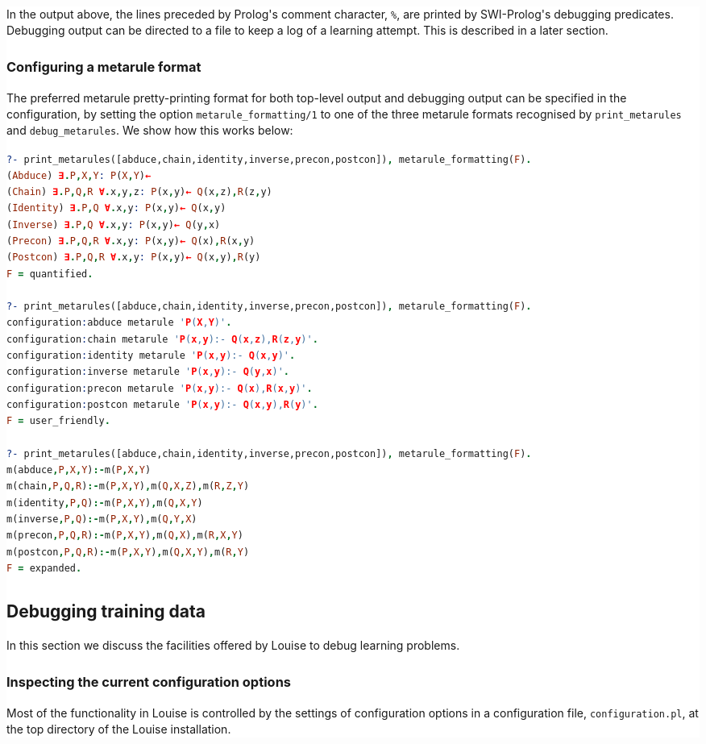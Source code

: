 In the output above, the lines preceded by Prolog's comment character, `%`, are
printed by SWI-Prolog's debugging predicates. Debugging output can be directed
to a file to keep a log of a learning attempt. This is described in a later
section.

### Configuring a metarule format

The preferred metarule pretty-printing format for both top-level output and
debugging output can be specified in the configuration, by setting the option
`metarule_formatting/1` to one of the three metarule formats recognised by
`print_metarules` and `debug_metarules`. We show how this works below:

```Prolog
?- print_metarules([abduce,chain,identity,inverse,precon,postcon]), metarule_formatting(F).
(Abduce) ∃.P,X,Y: P(X,Y)←
(Chain) ∃.P,Q,R ∀.x,y,z: P(x,y)← Q(x,z),R(z,y)
(Identity) ∃.P,Q ∀.x,y: P(x,y)← Q(x,y)
(Inverse) ∃.P,Q ∀.x,y: P(x,y)← Q(y,x)
(Precon) ∃.P,Q,R ∀.x,y: P(x,y)← Q(x),R(x,y)
(Postcon) ∃.P,Q,R ∀.x,y: P(x,y)← Q(x,y),R(y)
F = quantified.

?- print_metarules([abduce,chain,identity,inverse,precon,postcon]), metarule_formatting(F).
configuration:abduce metarule 'P(X,Y)'.
configuration:chain metarule 'P(x,y):- Q(x,z),R(z,y)'.
configuration:identity metarule 'P(x,y):- Q(x,y)'.
configuration:inverse metarule 'P(x,y):- Q(y,x)'.
configuration:precon metarule 'P(x,y):- Q(x),R(x,y)'.
configuration:postcon metarule 'P(x,y):- Q(x,y),R(y)'.
F = user_friendly.

?- print_metarules([abduce,chain,identity,inverse,precon,postcon]), metarule_formatting(F).
m(abduce,P,X,Y):-m(P,X,Y)
m(chain,P,Q,R):-m(P,X,Y),m(Q,X,Z),m(R,Z,Y)
m(identity,P,Q):-m(P,X,Y),m(Q,X,Y)
m(inverse,P,Q):-m(P,X,Y),m(Q,Y,X)
m(precon,P,Q,R):-m(P,X,Y),m(Q,X),m(R,X,Y)
m(postcon,P,Q,R):-m(P,X,Y),m(Q,X,Y),m(R,Y)
F = expanded.
```

Debugging training data
-----------------------

In this section we discuss the facilities offered by Louise to debug learning
problems.

### Inspecting the current configuration options

Most of the functionality in Louise is controlled by the settings of
configuration options in a configuration file, `configuration.pl`, at the top
directory of the Louise installation.
